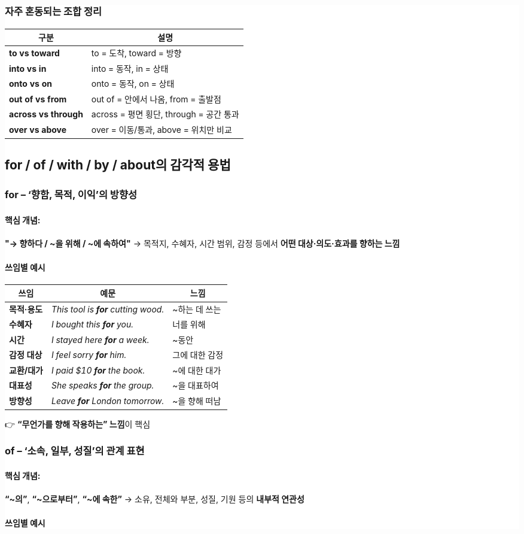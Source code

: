 
### 자주 혼동되는 조합 정리

| 구분                  | 설명                                    |
| --------------------- | --------------------------------------- |
| **to vs toward**      | to = 도착, toward = 방향                |
| **into vs in**        | into = 동작, in = 상태                  |
| **onto vs on**        | onto = 동작, on = 상태                  |
| **out of vs from**    | out of = 안에서 나옴, from = 출발점     |
| **across vs through** | across = 평면 횡단, through = 공간 통과 |
| **over vs above**     | over = 이동/통과, above = 위치만 비교   |

## for / of / with / by / about의 감각적 용법

### **for** – ‘향함, 목적, 이익’의 방향성

#### 핵심 개념:

**"→ 향하다 / ~을 위해 / ~에 속하여"**
 → 목적지, 수혜자, 시간 범위, 감정 등에서
 **어떤 대상·의도·효과를 향하는 느낌**

#### 쓰임별 예시

| 쓰임          | 예문                                 | 느낌           |
| ------------- | ------------------------------------ | -------------- |
| **목적·용도** | *This tool is **for** cutting wood.* | ~하는 데 쓰는  |
| **수혜자**    | *I bought this **for** you.*         | 너를 위해      |
| **시간**      | *I stayed here **for** a week.*      | ~동안          |
| **감정 대상** | *I feel sorry **for** him.*          | 그에 대한 감정 |
| **교환/대가** | *I paid $10 **for** the book.*       | ~에 대한 대가  |
| **대표성**    | *She speaks **for** the group.*      | ~을 대표하여   |
| **방향성**    | *Leave **for** London tomorrow.*     | ~을 향해 떠남  |

👉 **“무언가를 향해 작용하는” 느낌**이 핵심

### **of** – ‘소속, 일부, 성질’의 관계 표현

#### 핵심 개념:

**“~의”**, **“~으로부터”**, **“~에 속한”**
 → 소유, 전체와 부분, 성질, 기원 등의 **내부적 연관성**

#### 쓰임별 예시
